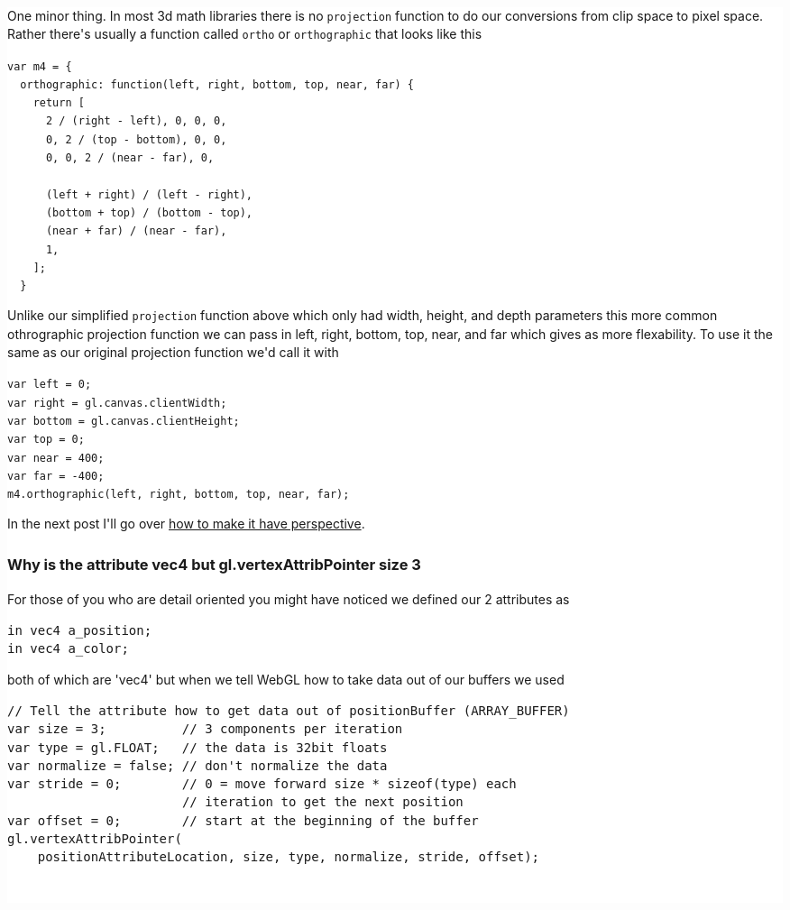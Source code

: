 One minor thing. In most 3d math libraries there is no `projection` function to
do our conversions from clip space to pixel space. Rather there's usually a function
called `ortho` or `orthographic` that looks like this

    var m4 = {
      orthographic: function(left, right, bottom, top, near, far) {
        return [
          2 / (right - left), 0, 0, 0,
          0, 2 / (top - bottom), 0, 0,
          0, 0, 2 / (near - far), 0,

          (left + right) / (left - right),
          (bottom + top) / (bottom - top),
          (near + far) / (near - far),
          1,
        ];
      }

Unlike our simplified `projection` function above which only had width, height, and depth
parameters this more common othrographic projection function we can pass in left, right,
bottom, top, near, and far which gives as more flexability. To use it the same as
our original projection function we'd call it with

    var left = 0;
    var right = gl.canvas.clientWidth;
    var bottom = gl.canvas.clientHeight;
    var top = 0;
    var near = 400;
    var far = -400;
    m4.orthographic(left, right, bottom, top, near, far);

In the next post I'll go over [how to make it have perspective](webgl-3d-perspective.html).

<div class="webgl_bottombar">
<h3>Why is the attribute vec4 but gl.vertexAttribPointer size 3</h3>
<p>
For those of you who are detail oriented you might have noticed we defined our 2 attributes as
</p>
<pre class="prettyprint showlinemods">
in vec4 a_position;
in vec4 a_color;
</pre>
<p>both of which are 'vec4' but when we tell WebGL how to take data out of our buffers we used</p>
<pre class="prettyprint showlinemods">
// Tell the attribute how to get data out of positionBuffer (ARRAY_BUFFER)
var size = 3;          // 3 components per iteration
var type = gl.FLOAT;   // the data is 32bit floats
var normalize = false; // don't normalize the data
var stride = 0;        // 0 = move forward size * sizeof(type) each
                       // iteration to get the next position
var offset = 0;        // start at the beginning of the buffer
gl.vertexAttribPointer(
    positionAttributeLocation, size, type, normalize, stride, offset);
